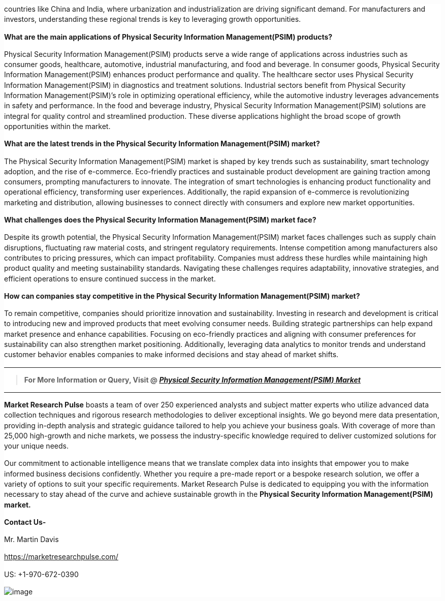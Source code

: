 countries like China and India, where urbanization and industrialization are driving significant demand. For manufacturers and investors, understanding these regional trends is key to leveraging growth opportunities.</p><p><strong>What are the main applications of Physical Security Information Management(PSIM) products?</strong></p><p>Physical Security Information Management(PSIM) products serve a wide range of applications across industries such as consumer goods, healthcare, automotive, industrial manufacturing, and food and beverage. In consumer goods, Physical Security Information Management(PSIM) enhances product performance and quality. The healthcare sector uses Physical Security Information Management(PSIM) in diagnostics and treatment solutions. Industrial sectors benefit from Physical Security Information Management(PSIM)&rsquo;s role in optimizing operational efficiency, while the automotive industry leverages advancements in safety and performance. In the food and beverage industry, Physical Security Information Management(PSIM) solutions are integral for quality control and streamlined production. These diverse applications highlight the broad scope of growth opportunities within the market.</p><p><strong>What are the latest trends in the Physical Security Information Management(PSIM) market?</strong></p><p>The Physical Security Information Management(PSIM) market is shaped by key trends such as sustainability, smart technology adoption, and the rise of e-commerce. Eco-friendly practices and sustainable product development are gaining traction among consumers, prompting manufacturers to innovate. The integration of smart technologies is enhancing product functionality and operational efficiency, transforming user experiences. Additionally, the rapid expansion of e-commerce is revolutionizing marketing and distribution, allowing businesses to connect directly with consumers and explore new market opportunities.</p><p><strong>What challenges does the Physical Security Information Management(PSIM) market face?</strong></p><p>Despite its growth potential, the Physical Security Information Management(PSIM) market faces challenges such as supply chain disruptions, fluctuating raw material costs, and stringent regulatory requirements. Intense competition among manufacturers also contributes to pricing pressures, which can impact profitability. Companies must address these hurdles while maintaining high product quality and meeting sustainability standards. Navigating these challenges requires adaptability, innovative strategies, and efficient operations to ensure continued success in the market.</p><p><strong>How can companies stay competitive in the Physical Security Information Management(PSIM) market?</strong></p><p>To remain competitive, companies should prioritize innovation and sustainability. Investing in research and development is critical to introducing new and improved products that meet evolving consumer needs. Building strategic partnerships can help expand market presence and enhance capabilities. Focusing on eco-friendly practices and aligning with consumer preferences for sustainability can also strengthen market positioning. Additionally, leveraging data analytics to monitor trends and understand customer behavior enables companies to make informed decisions and stay ahead of market shifts.</p><hr /><blockquote><p><strong>For More Information or Query, Visit @&nbsp;<em><a href="https://marketresearchpulse.com/report/39837/physical-security-information-managementpsim-market?utm_source=Linkedin&utm_medium=022">Physical Security Information Management(PSIM) Market</a></em></strong></p></blockquote><hr /><p><strong>Market Research Pulse</strong> boasts a team of over 250 experienced analysts and subject matter experts who utilize advanced data collection techniques and rigorous research methodologies to deliver exceptional insights. We go beyond mere data presentation, providing in-depth analysis and strategic guidance tailored to help you achieve your business goals. With coverage of more than 25,000 high-growth and niche markets, we possess the industry-specific knowledge required to deliver customized solutions for your unique needs.</p><p>Our commitment to actionable intelligence means that we translate complex data into insights that empower you to make informed business decisions confidently. Whether you require a pre-made report or a bespoke research solution, we offer a variety of options to suit your specific requirements. Market Research Pulse is dedicated to equipping you with the information necessary to stay ahead of the curve and achieve sustainable growth in the <strong>Physical Security Information Management(PSIM) market.</strong></p><p><strong>Contact Us-</strong></p><p>Mr. Martin Davis</p><p>https://marketresearchpulse.com/</p><p>US: +1-970-672-0390</p>
![image](https://github.com/user-attachments/assets/37571106-568e-4596-8cc8-b1025768a47a)
